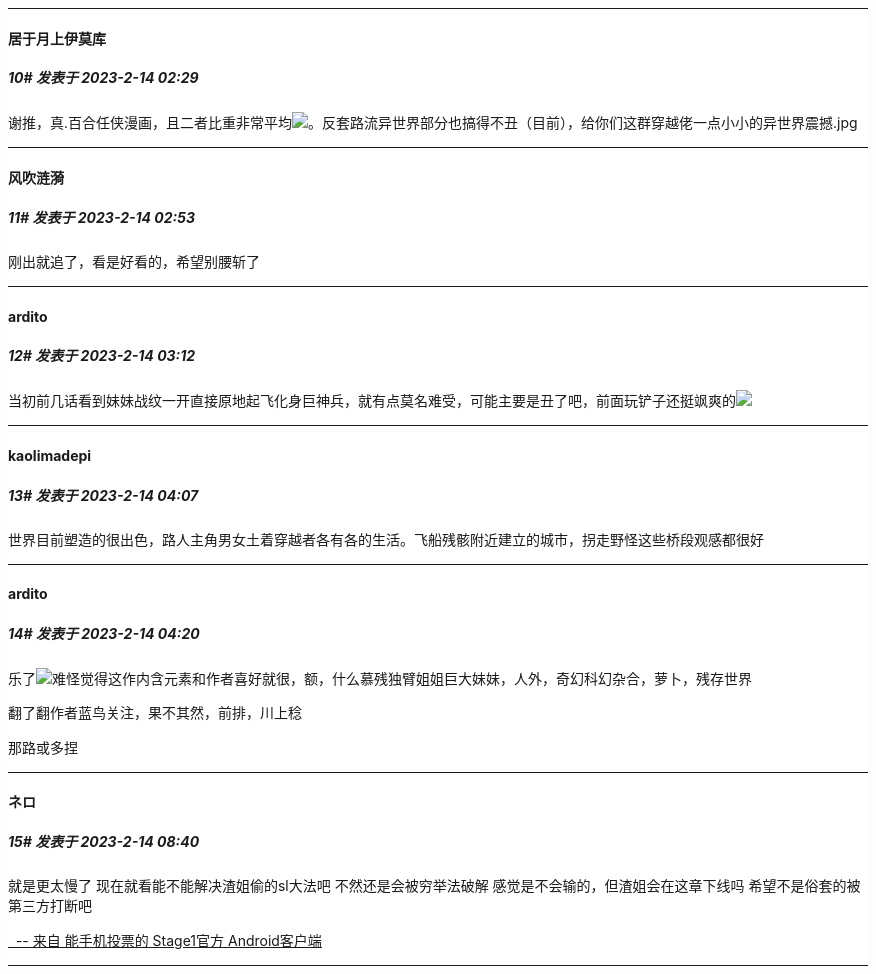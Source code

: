 *****

####  居于月上伊莫库  
##### 10#       发表于 2023-2-14 02:29

谢推，真.百合任侠漫画，且二者比重非常平均<img src="https://static.saraba1st.com/image/smiley/face2017/066.png" referrerpolicy="no-referrer">。反套路流异世界部分也搞得不丑（目前），给你们这群穿越佬一点小小的异世界震撼.jpg

*****

####  风吹涟漪  
##### 11#       发表于 2023-2-14 02:53

刚出就追了，看是好看的，希望别腰斩了

*****

####  ardito  
##### 12#       发表于 2023-2-14 03:12

当初前几话看到妹妹战纹一开直接原地起飞化身巨神兵，就有点莫名难受，可能主要是丑了吧，前面玩铲子还挺飒爽的<img src="https://static.saraba1st.com/image/smiley/face2017/002.png" referrerpolicy="no-referrer">

*****

####  kaolimadepi  
##### 13#       发表于 2023-2-14 04:07

世界目前塑造的很出色，路人主角男女土着穿越者各有各的生活。飞船残骸附近建立的城市，拐走野怪这些桥段观感都很好

*****

####  ardito  
##### 14#       发表于 2023-2-14 04:20

乐了<img src="https://static.saraba1st.com/image/smiley/face2017/067.png" referrerpolicy="no-referrer">难怪觉得这作内含元素和作者喜好就很，额，什么慕残独臂姐姐巨大妹妹，人外，奇幻科幻杂合，萝卜，残存世界

翻了翻作者蓝鸟关注，果不其然，前排，川上稔

那路或多捏

*****

####  ネロ  
##### 15#       发表于 2023-2-14 08:40

就是更太慢了
现在就看能不能解决渣姐偷的sl大法吧
不然还是会被穷举法破解
感觉是不会输的，但渣姐会在这章下线吗
希望不是俗套的被第三方打断吧

[  -- 来自 能手机投票的 Stage1官方 Android客户端](https://www.coolapk.com/apk/140634)

*****
